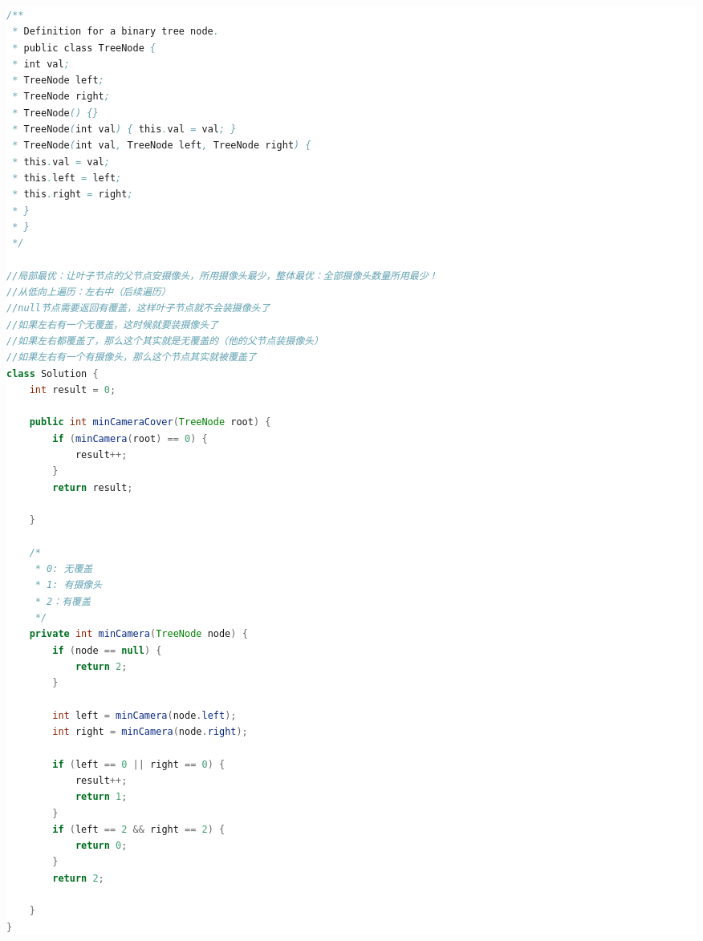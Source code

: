 ```java
/**
 * Definition for a binary tree node.
 * public class TreeNode {
 * int val;
 * TreeNode left;
 * TreeNode right;
 * TreeNode() {}
 * TreeNode(int val) { this.val = val; }
 * TreeNode(int val, TreeNode left, TreeNode right) {
 * this.val = val;
 * this.left = left;
 * this.right = right;
 * }
 * }
 */

//局部最优：让叶子节点的父节点安摄像头，所用摄像头最少，整体最优：全部摄像头数量所用最少！
//从低向上遍历：左右中（后续遍历）
//null节点需要返回有覆盖，这样叶子节点就不会装摄像头了
//如果左右有一个无覆盖，这时候就要装摄像头了
//如果左右都覆盖了，那么这个其实就是无覆盖的（他的父节点装摄像头）
//如果左右有一个有摄像头，那么这个节点其实就被覆盖了
class Solution {
    int result = 0;

    public int minCameraCover(TreeNode root) {
        if (minCamera(root) == 0) {
            result++;
        }
        return result;

    }

    /*
     * 0: 无覆盖
     * 1: 有摄像头
     * 2：有覆盖
     */
    private int minCamera(TreeNode node) {
        if (node == null) {
            return 2;
        }

        int left = minCamera(node.left);
        int right = minCamera(node.right);

        if (left == 0 || right == 0) {
            result++;
            return 1;
        }
        if (left == 2 && right == 2) {
            return 0;
        }
        return 2;

    }
}
```
